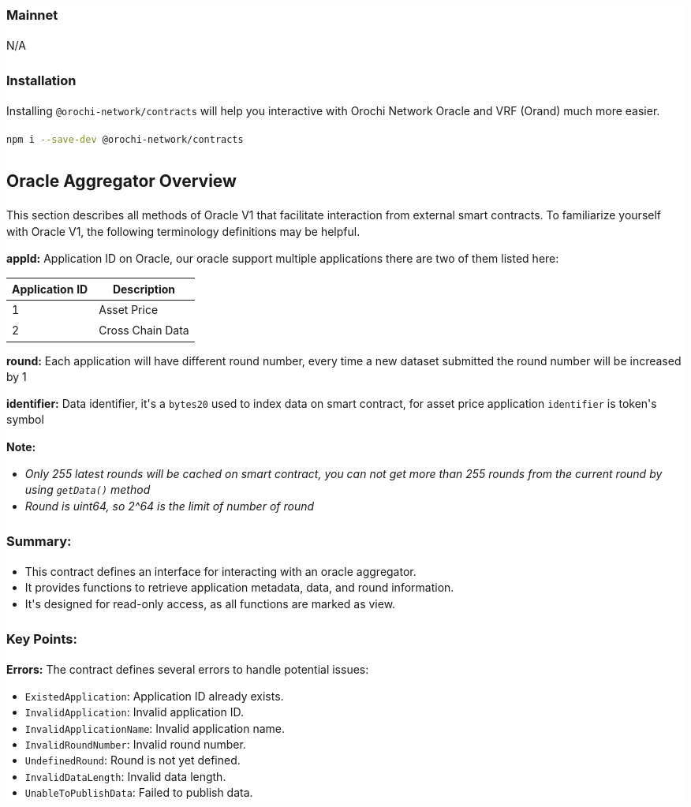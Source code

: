 ### Mainnet

N/A

### Installation

Installing `@orochi-network/contracts` will help you interactive with Orochi Network Oracle and VRF (Orand) much more easier.

```bash
npm i --save-dev @orochi-network/contracts
```

## Oracle Aggregator Overview

This section describes all methods of Oracle V1 that facilitate interaction from external smart contracts. To familiarize yourself with Oracle V1, the following terminology definitions may be helpful.

**appId:** Application ID on Oracle, our oracle support multiple applications there are two of them listed here:

| Application ID | Description      |
| -------------- | ---------------- |
| 1              | Asset Price      |
| 2              | Cross Chain Data |

**round:** Each application will have different round number, every time a new dataset submitted the round number will be increased by 1

**identifier:** Data identifier, it's a `bytes20` used to index data on smart contract, for asset price application `identifier` is token's symbol

**Note:**

- _Only 255 latest rounds will be cached on smart contract, you can not get more than 255 rounds from the current round by using `getData()` method_
- _Round is uint64, so 2^64 is the limit of number of round_

### Summary:

- This contract defines an interface for interacting with an oracle aggregator.
- It provides functions to retrieve application metadata, data, and round information.
- It's designed for read-only access, as all functions are marked as view.

### Key Points:

**Errors:** The contract defines several errors to handle potential issues:

- `ExistedApplication`: Application ID already exists.
- `InvalidApplication`: Invalid application ID.
- `InvalidApplicationName`: Invalid application name.
- `InvalidRoundNumber`: Invalid round number.
- `UndefinedRound`: Round is not yet defined.
- `InvalidDataLength`: Invalid data length.
- `UnableToPublishData`: Failed to publish data.
